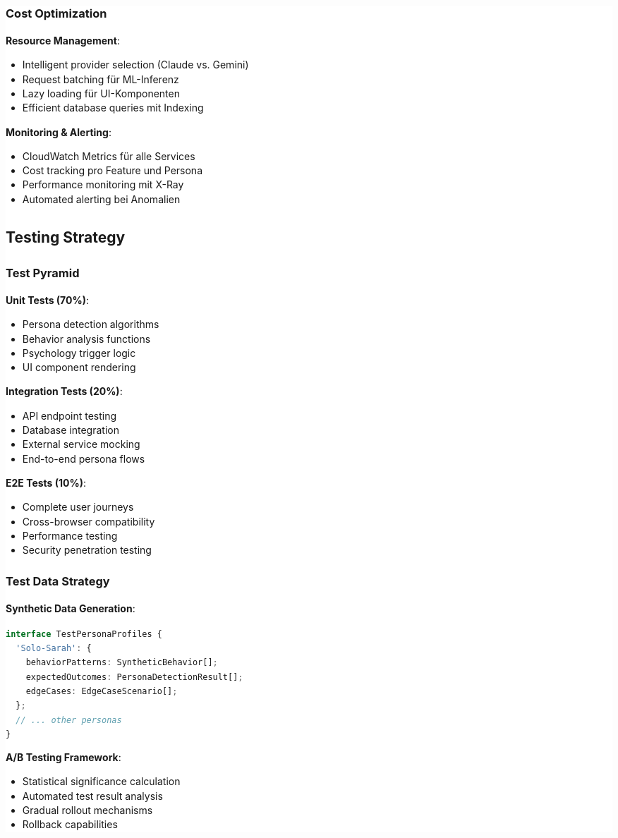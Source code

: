 ### Cost Optimization

**Resource Management**:
- Intelligent provider selection (Claude vs. Gemini)
- Request batching für ML-Inferenz
- Lazy loading für UI-Komponenten
- Efficient database queries mit Indexing

**Monitoring & Alerting**:
- CloudWatch Metrics für alle Services
- Cost tracking pro Feature und Persona
- Performance monitoring mit X-Ray
- Automated alerting bei Anomalien

## Testing Strategy

### Test Pyramid

**Unit Tests (70%)**:
- Persona detection algorithms
- Behavior analysis functions
- Psychology trigger logic
- UI component rendering

**Integration Tests (20%)**:
- API endpoint testing
- Database integration
- External service mocking
- End-to-end persona flows

**E2E Tests (10%)**:
- Complete user journeys
- Cross-browser compatibility
- Performance testing
- Security penetration testing

### Test Data Strategy

**Synthetic Data Generation**:
```typescript
interface TestPersonaProfiles {
  'Solo-Sarah': {
    behaviorPatterns: SyntheticBehavior[];
    expectedOutcomes: PersonaDetectionResult[];
    edgeCases: EdgeCaseScenario[];
  };
  // ... other personas
}
```

**A/B Testing Framework**:
- Statistical significance calculation
- Automated test result analysis
- Gradual rollout mechanisms
- Rollback capabilities
